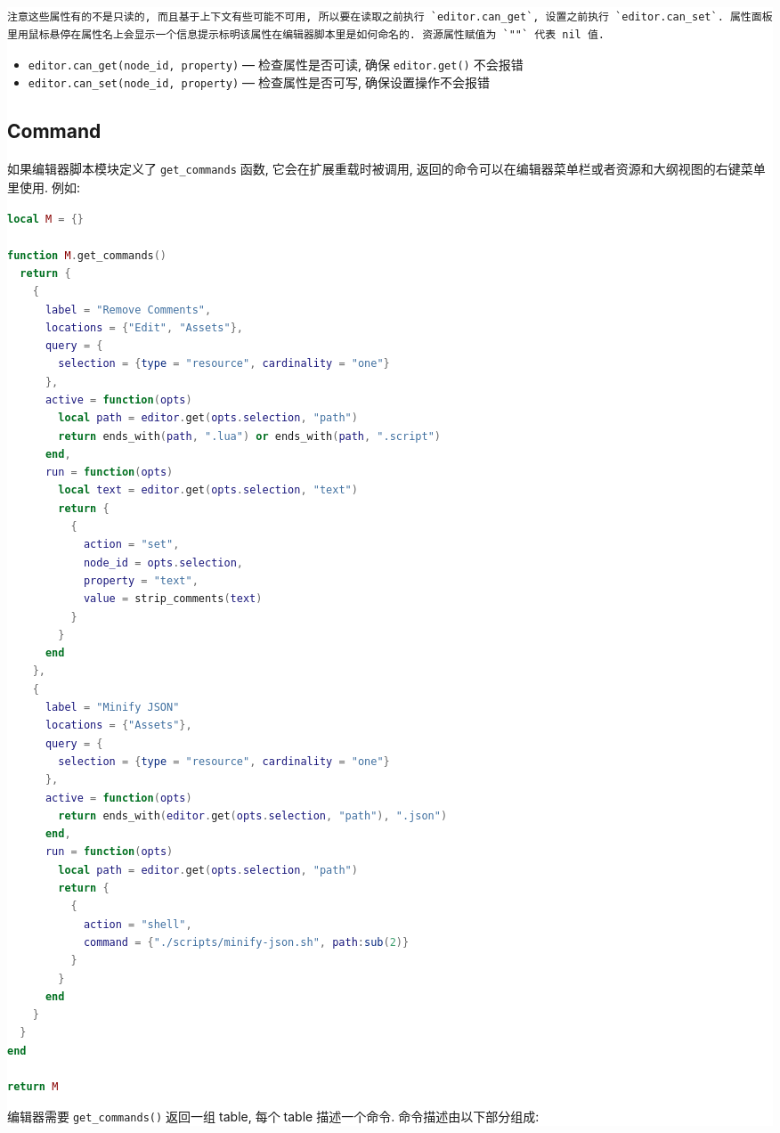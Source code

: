     注意这些属性有的不是只读的, 而且基于上下文有些可能不可用, 所以要在读取之前执行 `editor.can_get`, 设置之前执行 `editor.can_set`. 属性面板里用鼠标悬停在属性名上会显示一个信息提示标明该属性在编辑器脚本里是如何命名的. 资源属性赋值为 `""` 代表 nil 值.
- `editor.can_get(node_id, property)` — 检查属性是否可读, 确保 `editor.get()` 不会报错
- `editor.can_set(node_id, property)` — 检查属性是否可写, 确保设置操作不会报错

## Command

如果编辑器脚本模块定义了 `get_commands` 函数, 它会在扩展重载时被调用, 返回的命令可以在编辑器菜单栏或者资源和大纲视图的右键菜单里使用. 例如:
```lua
local M = {}

function M.get_commands()
  return {
    {
      label = "Remove Comments",
      locations = {"Edit", "Assets"},
      query = {
        selection = {type = "resource", cardinality = "one"}
      },
      active = function(opts)
        local path = editor.get(opts.selection, "path")
        return ends_with(path, ".lua") or ends_with(path, ".script")
      end,
      run = function(opts)
        local text = editor.get(opts.selection, "text")
        return {
          {
            action = "set",
            node_id = opts.selection,
            property = "text",
            value = strip_comments(text)
          }
        }
      end
    },
    {
      label = "Minify JSON"
      locations = {"Assets"},
      query = {
        selection = {type = "resource", cardinality = "one"}
      },
      active = function(opts)
        return ends_with(editor.get(opts.selection, "path"), ".json")
      end,
      run = function(opts)
        local path = editor.get(opts.selection, "path")
        return {
          {
            action = "shell",
            command = {"./scripts/minify-json.sh", path:sub(2)}
          }
        }
      end
    }
  }
end

return M
```
编辑器需要 `get_commands()` 返回一组 table, 每个 table 描述一个命令. 命令描述由以下部分组成:
